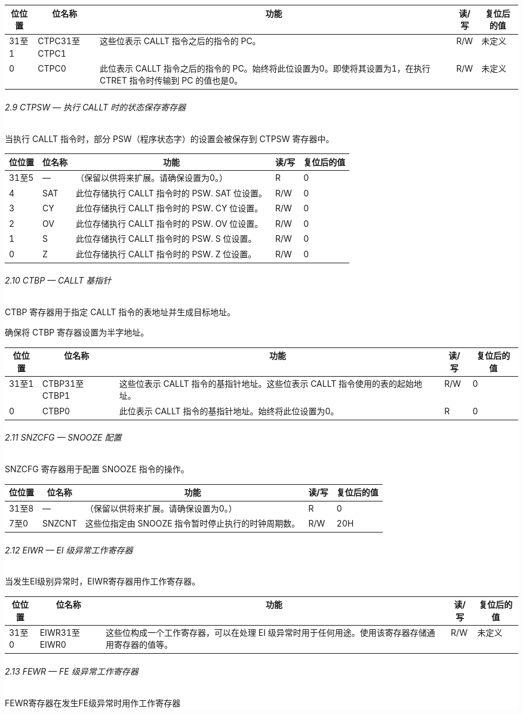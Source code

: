 
| 位位置 | 位名称      | 功能                               |              读/写                                                |  复位后的值  |
| ------ | ----------- | --------------------------------------------- | -----------------------------------------------------------------  | ----------- |
| 31至1  | CTPC31至CTPC1 | 这些位表示 CALLT 指令之后的指令的 PC。          | R/W   | 未定义     |
| 0      | CTPC0       | 此位表示 CALLT 指令之后的指令的 PC。始终将此位设置为0。即使将其设置为1，在执行 CTRET 指令时传输到 PC 的值也是0。 | R/W   | 未定义     |

###### 2.9 CTPSW — 执行 CALLT 时的状态保存寄存器
当执行 CALLT 指令时，部分 PSW（程序状态字）的设置会被保存到 CTPSW 寄存器中。


| 位位置 | 位名称 | 功能                        |  读/写 | 复位后的值  |
| ------ | ------ | ----------------------------------- | ----------------------------------------------------------------- | --------------- |
| 31至5  | —      | （保留以供将来扩展。请确保设置为0。） | R     | 0         |
| 4      | SAT    | 此位存储执行 CALLT 指令时的 PSW. SAT 位设置。         | R/W   | 0         |
| 3      | CY     | 此位存储执行 CALLT 指令时的 PSW. CY 位设置。          | R/W   | 0         |
| 2      | OV     | 此位存储执行 CALLT 指令时的 PSW. OV 位设置。          | R/W   | 0         |
| 1      | S      | 此位存储执行 CALLT 指令时的 PSW. S 位设置。           | R/W   | 0         |
| 0      | Z      | 此位存储执行 CALLT 指令时的 PSW. Z 位设置。           | R/W   | 0         |


###### 2.10 CTBP — CALLT 基指针
CTBP 寄存器用于指定 CALLT 指令的表地址并生成目标地址。

确保将 CTBP 寄存器设置为半字地址。

| 位位置 | 位名称       |  功能                                      | 读/写 | 复位后的值  |
| ------ | ------------ | ----------------------------------------- | ----------------------------------------- | --------------- |
| 31至1  | CTBP31至CTBP1 | 这些位表示 CALLT 指令的基指针地址。这些位表示 CALLT 指令使用的表的起始地址。 | R/W   | 0         |
| 0      | CTBP0        | 此位表示 CALLT 指令的基指针地址。始终将此位设置为0。 | R     | 0         


###### 2.11 SNZCFG — SNOOZE 配置
SNZCFG 寄存器用于配置 SNOOZE 指令的操作。

| 位位置 | 位名称 | 功能 | 读/写 | 复位后的值  |
| ------ | ------ | ----------------- | ---- | ----------- |
| 31至8  | —      | （保留以供将来扩展。请确保设置为0。） | R    | 0         |
| 7至0   | SNZCNT | 这些位指定由 SNOOZE 指令暂时停止执行的时钟周期数。 | R/W  | 20H       |

###### 2.12 EIWR — EI 级异常工作寄存器
当发生EI级别异常时，EIWR寄存器用作工作寄存器。

| 位位置 | 位名称 |  功能 | 读/写 | 复位后的值  |
| ------ | ------ | ---------------- | ---- | ------- |
| 31至0  | EIWR31至EIWR0 | 这些位构成一个工作寄存器，可以在处理 EI 级异常时用于任何用途。使用该寄存器存储通用寄存器的值等。 | R/W  | 未定义     |

###### 2.13 FEWR — FE 级异常工作寄存器
FEWR寄存器在发生FE级异常时用作工作寄存器
